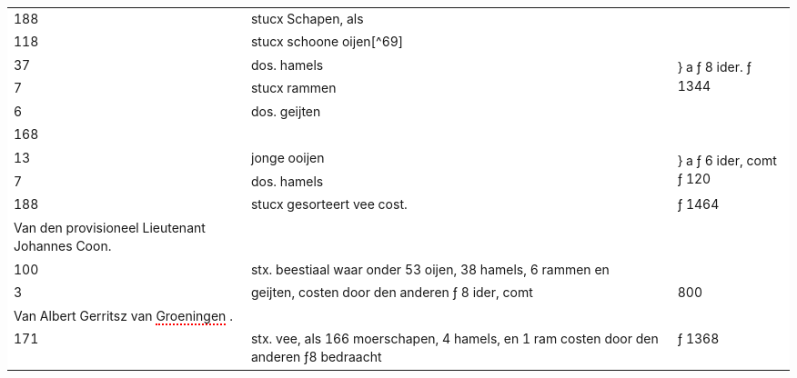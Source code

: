 
<table>
  <tbody>
    <tr>
      <td>188</td>
      <td>stucx Schapen, als</td>
    </tr>
    <tr>
      <td>118</td>
      <td>stucx schoone oijen[^69]</td>
      <td rowspan='4' style='vertical-align: middle;'>} a ƒ 8 ider. ƒ 1344</td>
    </tr>
    <tr>
      <td>37</td>
      <td>dos. hamels</td>
    </tr>
    <tr>
      <td>7</td>
      <td>stucx rammen</td>
    </tr>
    <tr>
      <td>6</td>
      <td>dos. geijten</td>
    </tr>
    <tr>
      <td>168</td>
      <td>&nbsp;</td>
    </tr>
    <tr>
      <td>13</td>
      <td>jonge ooijen</td>
      <td rowspan='2' style='vertical-align: middle;'>} a ƒ 6 ider, comt ƒ 120</td>
    </tr>
    <tr>
      <td>7</td>
      <td>dos. hamels</td>
    </tr>
    <tr>
      <td>188</td>
      <td>stucx gesorteert vee cost.</td>
      <td>ƒ 1464</td>
    </tr>
    <tr>
      <td>Van den provisioneel Lieutenant Johannes Coon.</td>
      <td>&nbsp;</td>
    </tr>
    <tr>
      <td>100</td>
      <td>stx. beestiaal waar onder 53 oijen, 38 hamels, 6 rammen en</td>
    </tr>
    <tr>
      <td>3</td>
      <td>geijten, costen door den anderen ƒ 8 ider, comt</td>
      <td>800</td>
    </tr>
    <tr>
      <td>Van Albert Gerritsz van <span style="border-bottom: 2px dotted #FF0000;">Groeningen</span> .</td>
      <td>&nbsp;</td>
    </tr>
    <tr>
      <td>171</td>
      <td>stx. vee, als 166 moerschapen, 4 hamels, en 1 ram costen door den anderen ƒ8 bedraacht</td>
      <td>ƒ 1368</td>